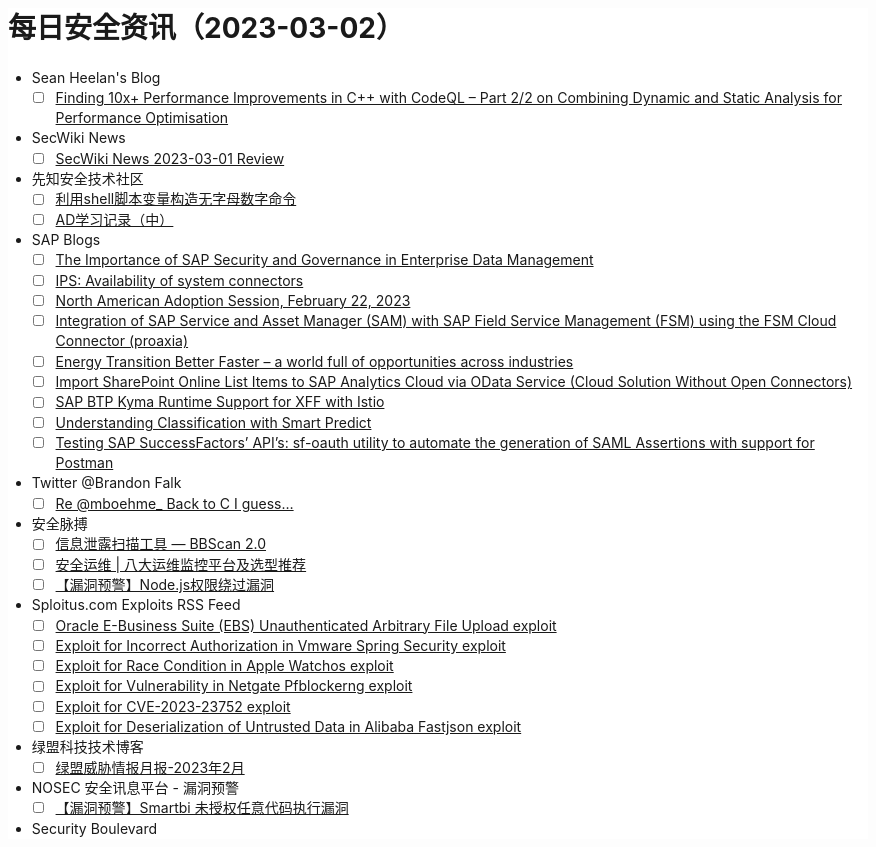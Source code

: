# 每日安全资讯（2023-03-02）

- Sean Heelan's Blog
  - [ ] [Finding 10x+ Performance Improvements in C++ with CodeQL – Part 2/2 on Combining Dynamic and Static Analysis for Performance Optimisation](https://sean.heelan.io/2023/03/01/finding-10x-performance-improvements-in-c-with-codeql-part-2-2-on-combining-dynamic-and-static-analysis-for-performance-optimisation/)
- SecWiki News
  - [ ] [SecWiki News 2023-03-01 Review](http://www.sec-wiki.com/?2023-03-01)
- 先知安全技术社区
  - [ ] [利用shell脚本变量构造无字母数字命令](https://xz.aliyun.com/t/12242)
  - [ ] [AD学习记录（中）](https://xz.aliyun.com/t/12241)
- SAP Blogs
  - [ ] [The Importance of SAP Security and Governance in Enterprise Data Management](https://blogs.sap.com/2023/03/01/the-importance-of-sap-security-and-governance-in-enterprise-data-management/)
  - [ ] [IPS: Availability of system connectors](https://blogs.sap.com/2023/03/01/ips-availability-of-system-connectors/)
  - [ ] [North American Adoption Session, February 22, 2023](https://blogs.sap.com/2023/03/01/north-american-adoption-session-february-22-2023/)
  - [ ] [Integration of SAP Service and Asset Manager (SAM) with SAP Field Service Management (FSM) using the FSM Cloud Connector (proaxia)](https://blogs.sap.com/2023/03/01/integration-of-sap-service-and-asset-manager-sam-with-sap-field-service-management-fsm-using-the-fsm-cloud-connector-proaxia/)
  - [ ] [Energy Transition Better Faster – a world full of opportunities across industries](https://blogs.sap.com/2023/03/01/energy-transition-better-faster-a-world-full-of-opportunities-across-industries/)
  - [ ] [Import SharePoint Online List Items to SAP Analytics Cloud via OData Service (Cloud Solution Without Open Connectors)](https://blogs.sap.com/2023/03/01/import-sharepoint-online-list-items-to-sap-analytics-cloud-via-odata-service-cloud-solution-without-open-connectors/)
  - [ ] [SAP BTP Kyma Runtime Support for XFF with Istio](https://blogs.sap.com/2023/03/01/sap-btp-kyma-runtime-support-for-xff-with-istio/)
  - [ ] [Understanding Classification with Smart Predict](https://blogs.sap.com/2023/03/01/understanding-classification-with-smart-predict/)
  - [ ] [Testing SAP SuccessFactors’ API’s: sf-oauth utility to automate the generation of SAML Assertions with support for Postman](https://blogs.sap.com/2023/03/01/testing-sap-successfactors-apis-sf-oauth-utility-to-automate-the-generation-of-saml-assertions-with-support-for-postman/)
- Twitter @Brandon Falk
  - [ ] [Re @mboehme_ Back to C I guess…](https://twitter.com/gamozolabs/status/1631006590563405825)
- 安全脉搏
  - [ ] [信息泄露扫描工具 — BBScan 2.0](https://www.secpulse.com/archives/196844.html)
  - [ ] [安全运维 | 八大运维监控平台及选型推荐](https://www.secpulse.com/archives/196832.html)
  - [ ] [【漏洞预警】Node.js权限绕过漏洞](https://www.secpulse.com/archives/196830.html)
- Sploitus.com Exploits RSS Feed
  - [ ] [Oracle E-Business Suite (EBS) Unauthenticated Arbitrary File Upload exploit](https://sploitus.com/exploit?id=PACKETSTORM:171208&utm_source=rss&utm_medium=rss)
  - [ ] [Exploit for Incorrect Authorization in Vmware Spring Security exploit](https://sploitus.com/exploit?id=9CF2FA1F-CCCB-52FA-A320-267788DB4B93&utm_source=rss&utm_medium=rss)
  - [ ] [Exploit for Race Condition in Apple Watchos exploit](https://sploitus.com/exploit?id=4E668F03-C69E-5FED-8EEE-969DAD44CB2E&utm_source=rss&utm_medium=rss)
  - [ ] [Exploit for Vulnerability in Netgate Pfblockerng exploit](https://sploitus.com/exploit?id=4E589F28-2934-59B0-9FE0-33B8B35E5433&utm_source=rss&utm_medium=rss)
  - [ ] [Exploit for CVE-2023-23752 exploit](https://sploitus.com/exploit?id=DBF56B40-230B-5F43-9596-AD6D7531F1D7&utm_source=rss&utm_medium=rss)
  - [ ] [Exploit for Deserialization of Untrusted Data in Alibaba Fastjson exploit](https://sploitus.com/exploit?id=604A7B15-2D0B-5F0D-A311-7E13B31EB232&utm_source=rss&utm_medium=rss)
- 绿盟科技技术博客
  - [ ] [绿盟威胁情报月报-2023年2月](http://blog.nsfocus.net/monthlyreport202302/)
- NOSEC 安全讯息平台 - 漏洞预警
  - [ ] [【漏洞预警】Smartbi 未授权任意代码执行漏洞](https://nosec.org/home/detail/5070.html)
- Security Boulevard